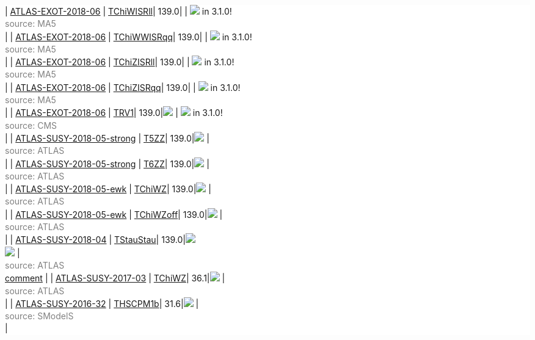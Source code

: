 | <a name="ATLAS-EXOT-2018-06_em">[ATLAS-EXOT-2018-06](https://atlas.web.cern.ch/Atlas/GROUPS/PHYSICS/PAPERS/EXOT-2018-06/)</a> | [TChiWISRll](SmsDictionary#TChiWISRll)| 139.0|  | <img src="https://smodels.github.io/pics/new.png" /> in 3.1.0! <br><font color='grey'>source: MA5</font><br> |
| <a name="ATLAS-EXOT-2018-06_em">[ATLAS-EXOT-2018-06](https://atlas.web.cern.ch/Atlas/GROUPS/PHYSICS/PAPERS/EXOT-2018-06/)</a> | [TChiWWISRqq](SmsDictionary#TChiWWISRqq)| 139.0|  | <img src="https://smodels.github.io/pics/new.png" /> in 3.1.0! <br><font color='grey'>source: MA5</font><br> |
| <a name="ATLAS-EXOT-2018-06_em">[ATLAS-EXOT-2018-06](https://atlas.web.cern.ch/Atlas/GROUPS/PHYSICS/PAPERS/EXOT-2018-06/)</a> | [TChiZISRll](SmsDictionary#TChiZISRll)| 139.0|  | <img src="https://smodels.github.io/pics/new.png" /> in 3.1.0! <br><font color='grey'>source: MA5</font><br> |
| <a name="ATLAS-EXOT-2018-06_em">[ATLAS-EXOT-2018-06](https://atlas.web.cern.ch/Atlas/GROUPS/PHYSICS/PAPERS/EXOT-2018-06/)</a> | [TChiZISRqq](SmsDictionary#TChiZISRqq)| 139.0|  | <img src="https://smodels.github.io/pics/new.png" /> in 3.1.0! <br><font color='grey'>source: MA5</font><br> |
| <a name="ATLAS-EXOT-2018-06_em">[ATLAS-EXOT-2018-06](https://atlas.web.cern.ch/Atlas/GROUPS/PHYSICS/PAPERS/EXOT-2018-06/)</a> | [TRV1](SmsDictionary#TRV1)| 139.0|<a href="https://smodels.github.io/validation/310/13TeV/ATLAS/ATLAS-EXOT-2018-06-eff/validation/TRV1_x_y_y_pretty.png"><img src="https://smodels.github.io/validation/310/13TeV/ATLAS/ATLAS-EXOT-2018-06-eff/validation/TRV1_x_y_y_pretty.png?1595563253.7382057" /></a>  | <img src="https://smodels.github.io/pics/new.png" /> in 3.1.0! <br><font color='grey'>source: CMS</font><br> |
| <a name="ATLAS-SUSY-2018-05-strong_em">[ATLAS-SUSY-2018-05-strong](https://atlas.web.cern.ch/Atlas/GROUPS/PHYSICS/PAPERS/SUSY-2018-05/)</a> | [T5ZZ](SmsDictionary#T5ZZ)| 139.0|<a href="https://smodels.github.io/validation/310/13TeV/ATLAS/ATLAS-SUSY-2018-05-strong-eff/validation/T5ZZ_2EqMassAx_EqMassB0.5x+0.5y_EqMassCy_pretty.png"><img src="https://smodels.github.io/validation/310/13TeV/ATLAS/ATLAS-SUSY-2018-05-strong-eff/validation/T5ZZ_2EqMassAx_EqMassB0.5x+0.5y_EqMassCy_pretty.png?1595563253.7383552" /></a>  |<br><font color='grey'>source: ATLAS</font><br> |
| <a name="ATLAS-SUSY-2018-05-strong_em">[ATLAS-SUSY-2018-05-strong](https://atlas.web.cern.ch/Atlas/GROUPS/PHYSICS/PAPERS/SUSY-2018-05/)</a> | [T6ZZ](SmsDictionary#T6ZZ)| 139.0|<a href="https://smodels.github.io/validation/310/13TeV/ATLAS/ATLAS-SUSY-2018-05-strong-eff/validation/T6ZZ_2EqMassAx_EqMassB0.5x+0.5y_EqMassCy_pretty.png"><img src="https://smodels.github.io/validation/310/13TeV/ATLAS/ATLAS-SUSY-2018-05-strong-eff/validation/T6ZZ_2EqMassAx_EqMassB0.5x+0.5y_EqMassCy_pretty.png?1595563253.7812092" /></a>  |<br><font color='grey'>source: ATLAS</font><br> |
| <a name="ATLAS-SUSY-2018-05-ewk_em">[ATLAS-SUSY-2018-05-ewk](https://atlas.web.cern.ch/Atlas/GROUPS/PHYSICS/PAPERS/SUSY-2018-05/)</a> | [TChiWZ](SmsDictionary#TChiWZ)| 139.0|<a href="https://smodels.github.io/validation/310/13TeV/ATLAS/ATLAS-SUSY-2018-05-ewk-eff/validation/TChiWZ_x_y_combined_pretty.png"><img src="https://smodels.github.io/validation/310/13TeV/ATLAS/ATLAS-SUSY-2018-05-ewk-eff/validation/TChiWZ_x_y_combined_pretty.png?1595563253.8215208" /></a>  |<br><font color='grey'>source: ATLAS</font><br> |
| <a name="ATLAS-SUSY-2018-05-ewk_em">[ATLAS-SUSY-2018-05-ewk](https://atlas.web.cern.ch/Atlas/GROUPS/PHYSICS/PAPERS/SUSY-2018-05/)</a> | [TChiWZoff](SmsDictionary#TChiWZoff)| 139.0|<a href="https://smodels.github.io/validation/310/13TeV/ATLAS/ATLAS-SUSY-2018-05-ewk-eff/validation/TChiWZoff_x_y_combined_pretty.png"><img src="https://smodels.github.io/validation/310/13TeV/ATLAS/ATLAS-SUSY-2018-05-ewk-eff/validation/TChiWZoff_x_y_combined_pretty.png?1595563253.850364" /></a>  |<br><font color='grey'>source: ATLAS</font><br> |
| <a name="ATLAS-SUSY-2018-04_em">[ATLAS-SUSY-2018-04](https://atlas.web.cern.ch/Atlas/GROUPS/PHYSICS/PAPERS/SUSY-2018-04/)</a> | [TStauStau](SmsDictionary#TStauStau)| 139.0|<a href="https://smodels.github.io/validation/310/13TeV/ATLAS/ATLAS-SUSY-2018-04-eff/validation/TStauStau_x_y_combined_pretty.png"><img src="https://smodels.github.io/validation/310/13TeV/ATLAS/ATLAS-SUSY-2018-04-eff/validation/TStauStau_x_y_combined_pretty.png?1595563253.8715029" /></a><BR><a href="https://smodels.github.io/validation/310/13TeV/ATLAS/ATLAS-SUSY-2018-04-eff/validation/TStauStau_x_y_pretty.png"><img src="https://smodels.github.io/validation/310/13TeV/ATLAS/ATLAS-SUSY-2018-04-eff/validation/TStauStau_x_y_pretty.png?1595563253.8715029" /></a>  |<br><font color='grey'>source: ATLAS</font><br>[comment](https://smodels.github.io/validation/310/13TeV/ATLAS/ATLAS-SUSY-2018-04-eff/validation/TStauStau.txt) |
| <a name="ATLAS-SUSY-2017-03_em">[ATLAS-SUSY-2017-03](https://atlas.web.cern.ch/Atlas/GROUPS/PHYSICS/PAPERS/SUSY-2017-03/)</a> | [TChiWZ](SmsDictionary#TChiWZ)| 36.1|<a href="https://smodels.github.io/validation/310/13TeV/ATLAS/ATLAS-SUSY-2017-03-eff/validation/TChiWZ_2EqMassAx_EqMassBy_pretty.png"><img src="https://smodels.github.io/validation/310/13TeV/ATLAS/ATLAS-SUSY-2017-03-eff/validation/TChiWZ_2EqMassAx_EqMassBy_pretty.png?1595563253.8971784" /></a>  |<br><font color='grey'>source: ATLAS</font><br> |
| <a name="ATLAS-SUSY-2016-32_em">[ATLAS-SUSY-2016-32](http://atlas.web.cern.ch/Atlas/GROUPS/PHYSICS/PAPERS/SUSY-2016-32/)</a> | [THSCPM1b](SmsDictionary#THSCPM1b)| 31.6|<a href="https://smodels.github.io/validation/310/13TeV/ATLAS/ATLAS-SUSY-2016-32-eff-trim/validation/THSCPM1b_2EqMassAx_EqWidthAy_pretty.png"><img src="https://smodels.github.io/validation/310/13TeV/ATLAS/ATLAS-SUSY-2016-32-eff-trim/validation/THSCPM1b_2EqMassAx_EqWidthAy_pretty.png?1595563253.9256122" /></a>  |<br><font color='grey'>source: SModelS</font><br> |